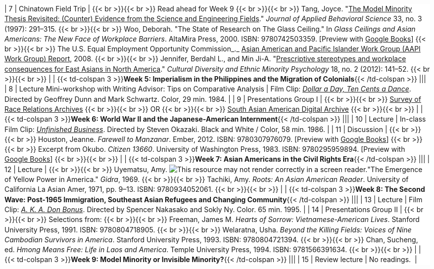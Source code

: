 | 7 | Chinatown Field Trip |  {{< br >}}{{< br >}} Read ahead for Week 9 {{< br >}}{{< br >}} Tang, Joyce. "[The Model Minority Thesis Revisited: (Counter) Evidence from the Science and Engineering Fields](http://dx.doi.org/10.1177/0021886397333003)." _Journal of Applied Behavioral Science_ 33, no. 3 (1997): 291–315. {{< br >}}{{< br >}} Woo, Deborah. "The State of Research on The Glass Ceiling." In _Glass Ceilings and Asian Americans: The New Face of Workplace Barriers_. AltaMira Press, 2000. ISBN: 9780742503359. \[Preview with [Google Books](http://books.google.com/books?id=T9Xcsfe0pz4C&pg=PAfrontcover)\] {{< br >}}{{< br >}} The U.S. Equal Employment Opportunity Commission_._ [Asian American and Pacific Islander Work Group (AAPI Work Group) Report](https://apiascholars.org/wp-content/uploads/2019/04/2008_CARE_Report.pdf), 2008. {{< br >}}{{< br >}} Jennifer, Berdahl L., and Min Ji-A. "[Prescriptive stereotypes and workplace consequences for East Asians in North America](http://dx.doi.org/10.1037/a0027692)." _Cultural Diversity and Ethnic Minority Psychology_ 18, no. 2 (2012): 141–52. {{< br >}}{{< br >}}  |
| {{< td-colspan 3 >}}**Week 5: Imperialism in the Philippines and the Migration of Colonials**{{< /td-colspan >}} |||
| 8 | Lecture Mini-workshop with Writing Advisor: Tips on Comparative Analysis | Film Clip: [_Dollar a Day, Ten Cents a Dance_](http://www.imdb.com/title/tt1999139/). Directed by Geoffrey Dunn and Mark Schwartz. Color, 29 min. 1984. |
| 9 | Presentations Group I |  {{< br >}}{{< br >}} [Survey of Race Relations Archives](https://library.stanford.edu/collections/survey-race-relations) {{< br >}}{{< br >}} OR {{< br >}}{{< br >}} [South Asian American Digital Archive](http://www.saadigitalarchive.org/) {{< br >}}{{< br >}}  |
| {{< td-colspan 3 >}}**Week 6: World War II and the Japanese-American Internment**{{< /td-colspan >}} |||
| 10 | Lecture | In-class Film Clip: [_Unfinished Business_](http://www.imdb.com/title/tt0092136/?ref_=fn_al_tt_4). Directed by Steven Okazaki. Black and White / Color, 58 min. 1986. |
| 11 | Discussion |  {{< br >}}{{< br >}} Houston, Jeanne. _Farewell to Manzanar_. Ember, 2012. ISBN: 9780307976079. \[Preview with [Google Books](http://books.google.com/books?id=0nuR5MRVzaEC&pg=PAfrontcover)\] {{< br >}}{{< br >}} Excerpt from Okubo. _Citizen 13660_. University of Washington Press, 1983. ISBN: 9780295959894. \[Preview with [Google Books](http://books.google.com/books?id=HQSJXIoJSrUC&pg=PAfrontcover)\] {{< br >}}{{< br >}}  |
| {{< td-colspan 3 >}}**Week 7: Asian Americans in the Civil Rights Era**{{< /td-colspan >}} |||
| 12 | Lecture |  {{< br >}}{{< br >}} Uyematsu, Amy. ![This resource may not render correctly in a screen reader.](/images/inacessible.gif)"The Emergence of Yellow Power in America." _Gidra_, 1969. {{< br >}}{{< br >}} Tachiki, Amy. _Roots: An Asian American Reader_. University of California La Asian Amer, 1971, pp. 9–13. ISBN: 9780934052061. {{< br >}}{{< br >}}  |
| {{< td-colspan 3 >}}**Week 8: The Second Wave: Post-1965 Immigration, Southeast Asian Refugees and Changing Community**{{< /td-colspan >}} |||
| 13 | Lecture | Film Clip: [_A. K. A. Don Bonus_](http://www.imdb.com/title/tt0112267/). Directed by Spencer Nakasako and Sokly Ny. Color. 65 min. 1995. |
| 14 | Presentations Group II |  {{< br >}}{{< br >}} Selections from: {{< br >}}{{< br >}} Freeman, James M. _Hearts of Sorrow: Vietnamese-American Lives_. Stanford University Press, 1991. ISBN: 9780804718905. {{< br >}}{{< br >}} Welaratna, Usha. _Beyond the Killing Fields: Voices of Nine Cambodian Survivors in America_. Stanford University Press, 1993. ISBN: 9780804721394. {{< br >}}{{< br >}} Chan, Sucheng, ed. _Hmong Means Free: Life in Laos and America_. Temple University Press, 1994. ISBN: 9781566391634. {{< br >}}{{< br >}}  |
| {{< td-colspan 3 >}}**Week 9: Model Minority or Invisible Minority?**{{< /td-colspan >}} |||
| 15 | Review lecture | No readings.  |